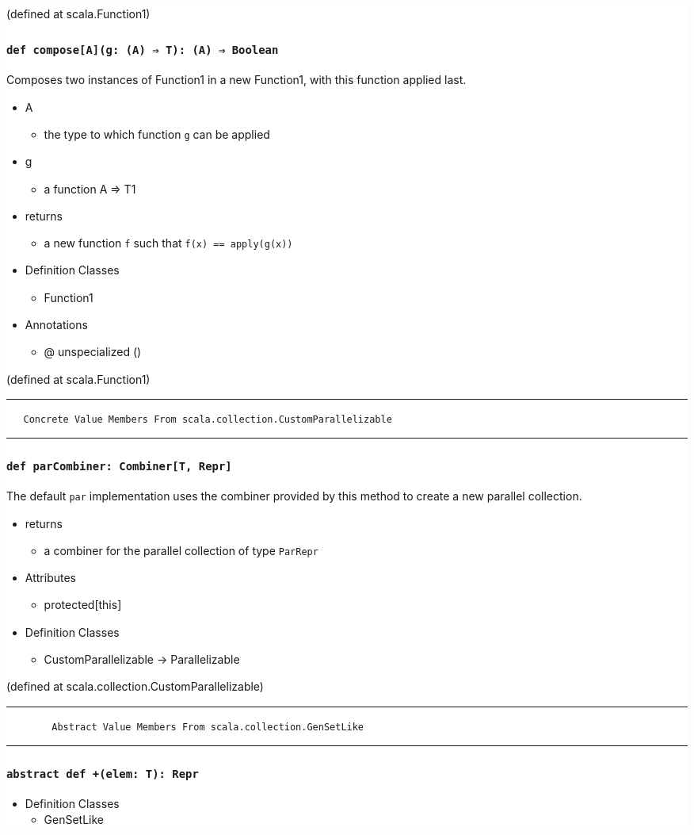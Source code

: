(defined at scala.Function1)


### `def compose[A](g: (A) ⇒ T): (A) ⇒ Boolean`                              ###

Composes two instances of Function1 in a new Function1, with this function
applied last.

* A
  * the type to which function `g` can be applied
* g
  * a function A => T1
* returns
  * a new function `f` such that `f(x) == apply(g(x))`

* Definition Classes
  * Function1
* Annotations
  * @ unspecialized ()

(defined at scala.Function1)


--------------------------------------------------------------------------------
       Concrete Value Members From scala.collection.CustomParallelizable
--------------------------------------------------------------------------------


### `def parCombiner: Combiner[T, Repr]`                                     ###

The default `par` implementation uses the combiner provided by this method to
create a new parallel collection.

* returns
  * a combiner for the parallel collection of type `ParRepr`

* Attributes
  * protected[this]
* Definition Classes
  * CustomParallelizable → Parallelizable

(defined at scala.collection.CustomParallelizable)


--------------------------------------------------------------------------------
            Abstract Value Members From scala.collection.GenSetLike
--------------------------------------------------------------------------------


### `abstract def +(elem: T): Repr`                                          ###

* Definition Classes
  * GenSetLike

